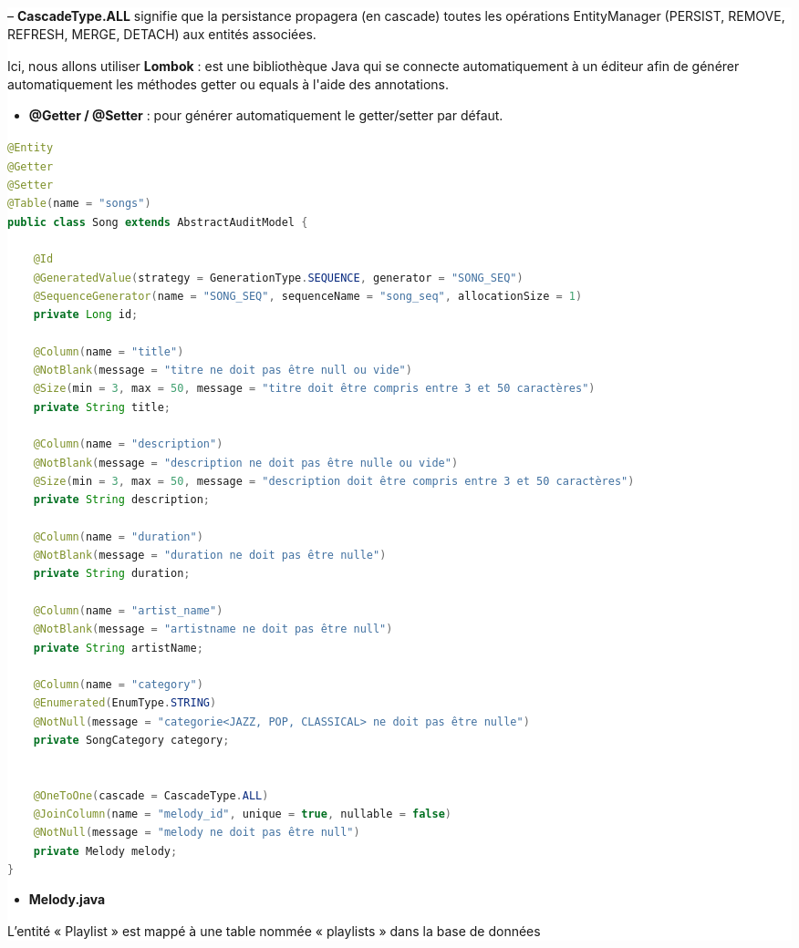 – **CascadeType.ALL** signifie que la persistance propagera (en cascade) toutes les opérations EntityManager (PERSIST, REMOVE, REFRESH, MERGE, DETACH) aux entités associées.

Ici, nous allons utiliser **Lombok** : est une bibliothèque Java qui se connecte automatiquement à un éditeur afin de générer automatiquement les méthodes getter ou equals à l'aide des annotations.
  
* **@Getter / @Setter** :  pour générer automatiquement le getter/setter par défaut.

```java
@Entity
@Getter
@Setter
@Table(name = "songs")
public class Song extends AbstractAuditModel {

    @Id
    @GeneratedValue(strategy = GenerationType.SEQUENCE, generator = "SONG_SEQ")
    @SequenceGenerator(name = "SONG_SEQ", sequenceName = "song_seq", allocationSize = 1)
    private Long id;

    @Column(name = "title")
    @NotBlank(message = "titre ne doit pas être null ou vide")
    @Size(min = 3, max = 50, message = "titre doit être compris entre 3 et 50 caractères")
    private String title;

    @Column(name = "description")
    @NotBlank(message = "description ne doit pas être nulle ou vide")
    @Size(min = 3, max = 50, message = "description doit être compris entre 3 et 50 caractères")
    private String description;

    @Column(name = "duration")
    @NotBlank(message = "duration ne doit pas être nulle")
    private String duration;

    @Column(name = "artist_name")
    @NotBlank(message = "artistname ne doit pas être null")
    private String artistName;

    @Column(name = "category")
    @Enumerated(EnumType.STRING)
    @NotNull(message = "categorie<JAZZ, POP, CLASSICAL> ne doit pas être nulle")
    private SongCategory category;


    @OneToOne(cascade = CascadeType.ALL)
    @JoinColumn(name = "melody_id", unique = true, nullable = false)
    @NotNull(message = "melody ne doit pas être null")
    private Melody melody;
}
```

* **Melody.java**

L’entité « Playlist » est mappé à une table nommée « playlists » dans la base de données
